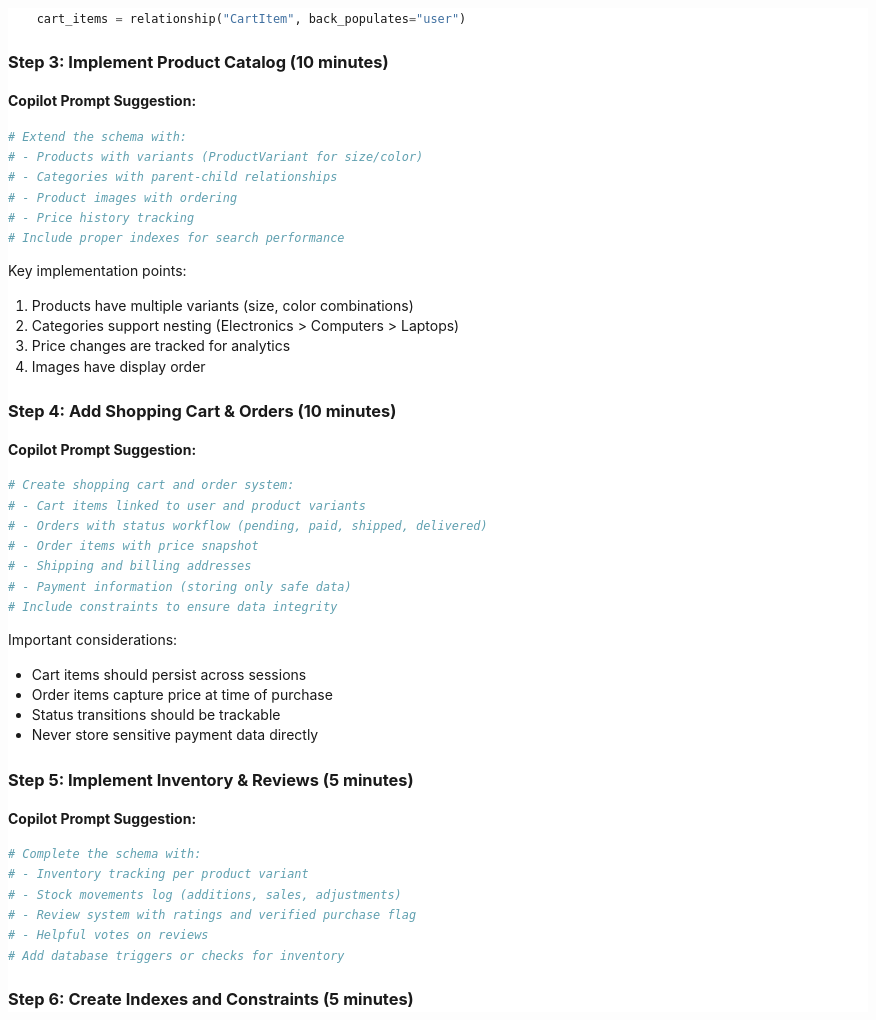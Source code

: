 ```python
    cart_items = relationship("CartItem", back_populates="user")
```

### Step 3: Implement Product Catalog (10 minutes)

**Copilot Prompt Suggestion:**
```python
# Extend the schema with:
# - Products with variants (ProductVariant for size/color)
# - Categories with parent-child relationships
# - Product images with ordering
# - Price history tracking
# Include proper indexes for search performance
```

Key implementation points:
1. Products have multiple variants (size, color combinations)
2. Categories support nesting (Electronics > Computers > Laptops)
3. Price changes are tracked for analytics
4. Images have display order

### Step 4: Add Shopping Cart & Orders (10 minutes)

**Copilot Prompt Suggestion:**
```python
# Create shopping cart and order system:
# - Cart items linked to user and product variants
# - Orders with status workflow (pending, paid, shipped, delivered)
# - Order items with price snapshot
# - Shipping and billing addresses
# - Payment information (storing only safe data)
# Include constraints to ensure data integrity
```

Important considerations:
- Cart items should persist across sessions
- Order items capture price at time of purchase
- Status transitions should be trackable
- Never store sensitive payment data directly

### Step 5: Implement Inventory & Reviews (5 minutes)

**Copilot Prompt Suggestion:**
```python
# Complete the schema with:
# - Inventory tracking per product variant
# - Stock movements log (additions, sales, adjustments)
# - Review system with ratings and verified purchase flag
# - Helpful votes on reviews
# Add database triggers or checks for inventory
```

### Step 6: Create Indexes and Constraints (5 minutes)
